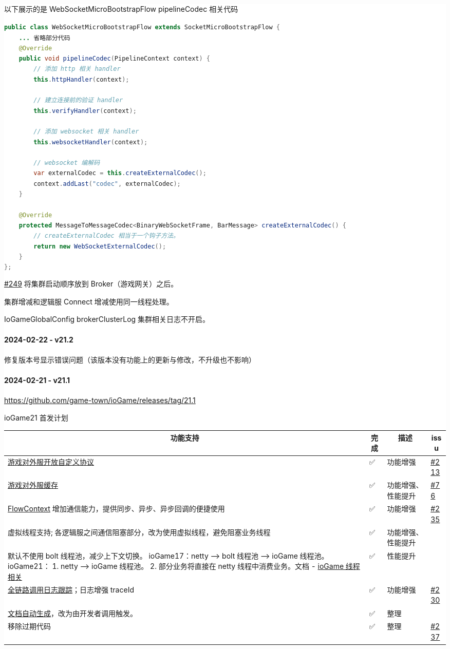

以下展示的是 WebSocketMicroBootstrapFlow pipelineCodec 相关代码

```java
public class WebSocketMicroBootstrapFlow extends SocketMicroBootstrapFlow {
    ... 省略部分代码
    @Override
    public void pipelineCodec(PipelineContext context) {
        // 添加 http 相关 handler
        this.httpHandler(context);

        // 建立连接前的验证 handler
        this.verifyHandler(context);

        // 添加 websocket 相关 handler
        this.websocketHandler(context);

        // websocket 编解码
        var externalCodec = this.createExternalCodec();
        context.addLast("codec", externalCodec);
    }

    @Override
    protected MessageToMessageCodec<BinaryWebSocketFrame, BarMessage> createExternalCodec() {
        // createExternalCodec 相当于一个钩子方法。
        return new WebSocketExternalCodec();
    }
};
```



[#249](https://github.com/game-town/ioGame/issues/249)
将集群启动顺序放到 Broker（游戏网关）之后。

集群增减和逻辑服 Connect 增减使用同一线程处理。

IoGameGlobalConfig brokerClusterLog 集群相关日志不开启。



#### 2024-02-22 - v21.2

修复版本号显示错误问题（该版本没有功能上的更新与修改，不升级也不影响）



####  2024-02-21 - v21.1

https://github.com/game-town/ioGame/releases/tag/21.1



ioGame21 首发计划

| 功能支持                                                     | 完成 | 描述                   | issu                                                         |
| ------------------------------------------------------------ | ---- | ---------------------- | ------------------------------------------------------------ |
| [游戏对外服开放自定义协议](https://www.yuque.com/iohao/game/xeokui) | ✅    | 功能增强               | [#213](https://github.com/game-town/ioGame/issues/213)       |
| [游戏对外服缓存](https://www.yuque.com/iohao/game/khg23pvbh59a7spm) | ✅    | 功能增强、性能提升     | [#76](https://github.com/game-town/ioGame/issues/76)         |
| [FlowContext](https://www.yuque.com/iohao/game/zz8xiz#YQOZ5) 增加通信能力，提供同步、异步、异步回调的便捷使用 | ✅    | 功能增强               | [#235](https://github.com/game-town/ioGame/issues/235)       |
| 虚拟线程支持;  各逻辑服之间通信阻塞部分，改为使用虚拟线程，避免阻塞业务线程 | ✅    | 功能增强、性能提升     |                                                              |
| 默认不使用 bolt 线程池，减少上下文切换。  ioGame17：netty --> bolt 线程池 --> ioGame 线程池。  ioGame21： 1. netty --> ioGame 线程池。 2. 部分业务将直接在 netty 线程中消费业务。文档 - [ioGame 线程相关](https://www.yuque.com/iohao/game/eixd6x) | ✅    | 性能提升               |                                                              |
| [全链路调用日志跟踪](https://www.yuque.com/iohao/game/zurusq)；日志增强 traceId | ✅    | 功能增强               | [#230](https://github.com/game-town/ioGame/issues/230)       |
| [文档自动生成](https://www.yuque.com/iohao/game/irth38)，改为由开发者调用触发。 | ✅    | 整理                   |                                                              |
| 移除过期代码                                                 | ✅    | 整理                   | [#237](https://github.com/game-town/ioGame/issues/239)       |